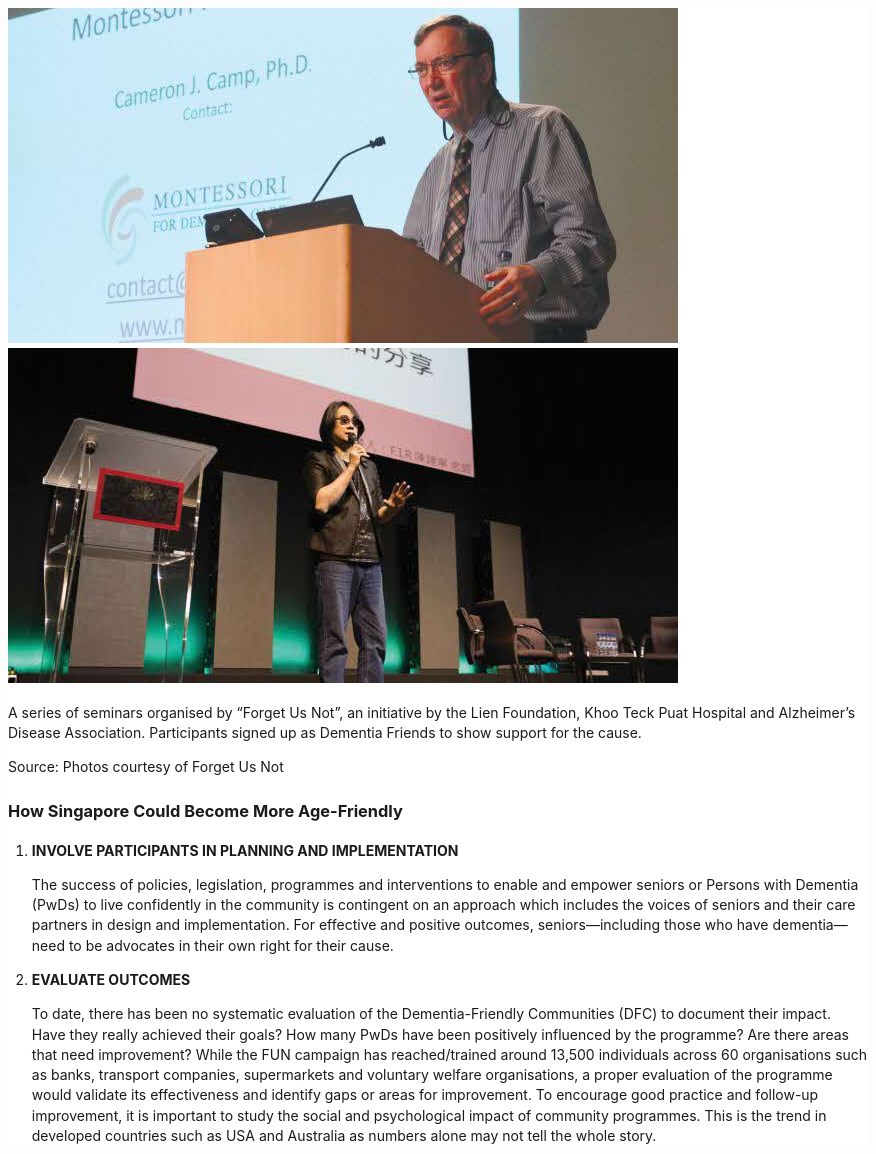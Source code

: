 <img title="Forget Us Not\_5" src="/images/Ethos_Images/Ethos_Issue_20/Forget_Us_Not_5.jpg" data-displaymode="Original" alt="Forget Us Not"><img title="Forget Us Not\_6" src="/images/Ethos_Images/Ethos_Issue_20/Forget_Us_Not_6.jpg" data-displaymode="Original" alt="Forget Us Not"></p>  
  
<p class="small-text">A series of seminars organised by “Forget Us Not”, an initiative by the Lien Foundation, Khoo Teck Puat Hospital and Alzheimer’s Disease Association. Participants signed up as Dementia Friends to show support for the cause.</p>  
  
<p class="small-text">Source: Photos courtesy of Forget Us Not</p>  
  
<h3>How Singapore Could Become More Age-Friendly</h3>  
  
<ol>  
<li><strong>INVOLVE PARTICIPANTS IN PLANNING AND IMPLEMENTATION</strong></li>  
<p class="text">The success of policies, legislation, programmes and interventions to enable and empower seniors or Persons with Dementia (PwDs) to live confidently in the community is contingent on an approach which includes the voices of seniors and their care partners in design and implementation. For effective and positive outcomes, seniors—including those who have dementia—need to be advocates in their own right for their cause.</p>  
<li><strong>EVALUATE OUTCOMES</strong></li>  
<p class="text">To date, there has been no systematic evaluation of the Dementia-Friendly Communities (DFC) to document their impact. Have they really achieved their goals? How many PwDs have been positively influenced by the programme? Are there areas that need improvement? While the FUN campaign has reached/trained around 13,500 individuals across 60 organisations such as banks, transport companies, supermarkets and voluntary welfare organisations, a proper evaluation of the programme would validate its effectiveness and identify gaps or areas for improvement. To encourage good practice and follow-up improvement, it is important to study the social and psychological impact of community programmes. This is the trend in developed countries such as USA and Australia as numbers alone may not tell the whole story.</p>  